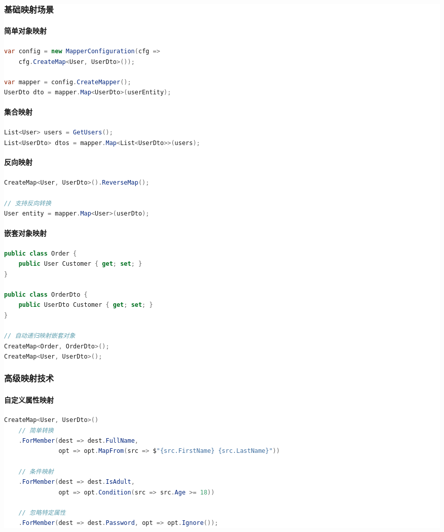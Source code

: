 ### 基础映射场景

#### 简单对象映射

```csharp
var config = new MapperConfiguration(cfg => 
    cfg.CreateMap<User, UserDto>());

var mapper = config.CreateMapper();
UserDto dto = mapper.Map<UserDto>(userEntity);
```

#### 集合映射

```csharp
List<User> users = GetUsers();
List<UserDto> dtos = mapper.Map<List<UserDto>>(users);
```

#### 反向映射

```csharp
CreateMap<User, UserDto>().ReverseMap();

// 支持反向转换
User entity = mapper.Map<User>(userDto);
```

#### 嵌套对象映射

```csharp
public class Order {
    public User Customer { get; set; }
}

public class OrderDto {
    public UserDto Customer { get; set; }
}

// 自动递归映射嵌套对象
CreateMap<Order, OrderDto>();
CreateMap<User, UserDto>();
```

### 高级映射技术

#### 自定义属性映射

```csharp
CreateMap<User, UserDto>()
    // 简单转换
    .ForMember(dest => dest.FullName, 
               opt => opt.MapFrom(src => $"{src.FirstName} {src.LastName}"))
               
    // 条件映射
    .ForMember(dest => dest.IsAdult,
               opt => opt.Condition(src => src.Age >= 18))
               
    // 忽略特定属性
    .ForMember(dest => dest.Password, opt => opt.Ignore());
```
